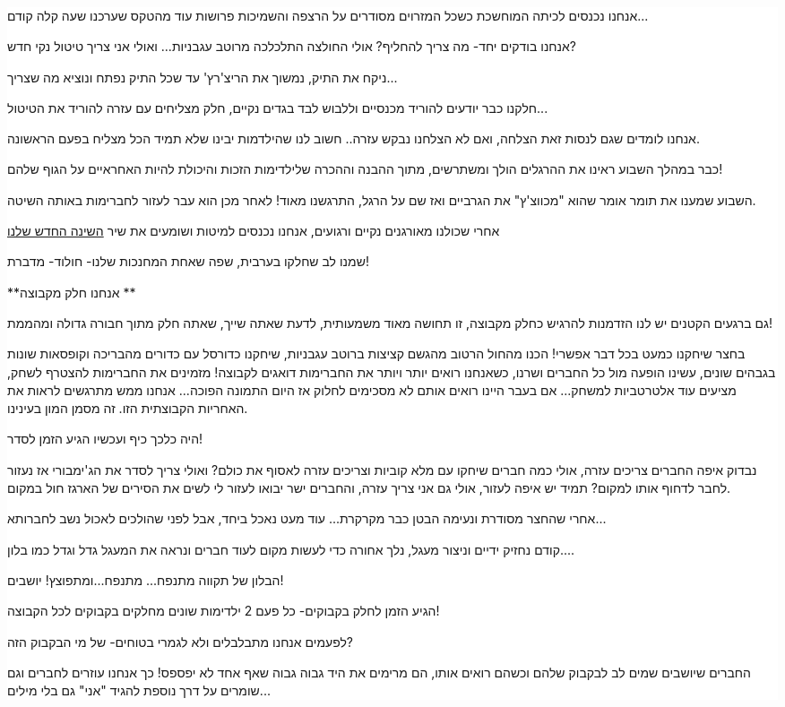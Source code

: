 אנחנו נכנסים לכיתה המוחשכת כשכל המזרוים מסודרים על הרצפה והשמיכות פרושות עוד מהטקס שערכנו שעה קלה קודם...

אנחנו בודקים יחד- מה צריך להחליף? אולי החולצה התלכלכה מרוטב עגבניות... ואולי אני צריך טיטול נקי חדש?

ניקח את התיק, נמשוך את הריצ'רץ' עד שכל התיק נפתח ונוציא מה שצריך...

חלקנו כבר יודעים להוריד מכנסיים וללבוש לבד בגדים נקיים, חלק מצליחים עם עזרה להוריד את הטיטול...

אנחנו לומדים שגם לנסות זאת הצלחה, ואם לא הצלחנו נבקש עזרה.. חשוב לנו שהילדמות יבינו שלא תמיד הכל מצליח בפעם הראשונה. 

כבר במהלך השבוע ראינו את ההרגלים הולך ומשתרשים, מתוך ההבנה וההכרה שלילדימות הזכות והיכולת להיות האחראיים על הגוף שלהם!

השבוע שמענו את תומר אומר שהוא "מכווצ'ץ" את הגרביים ואז שם על הרגל, התרגשנו מאוד! לאחר מכן הוא עבר לעזור לחברימות באותה השיטה. 



אחרי שכולנו מאורגנים נקיים ורגועים, אנחנו נכנסים למיטות ושומעים את שיר [השינה החדש שלנו](https://www.youtube.com/watch?v=fGzBizGCLgY&feature=youtu.be)   

שמנו לב שחלקו בערבית, שפה שאחת המחנכות שלנו- חולוד- מדברת! 



**אנחנו חלק מקבוצה
**



גם ברגעים הקטנים יש לנו הזדמנות להרגיש כחלק מקבוצה, זו תחושה מאוד משמעותית, לדעת שאתה שייך, שאתה חלק מתוך חבורה גדולה ומהממת! 

בחצר שיחקנו כמעט בכל  דבר אפשרי! הכנו מהחול הרטוב מהגשם קציצות ברוטב עגבניות, שיחקנו כדורסל עם כדורים מהבריכה וקופסאות שונות בגבהים שונים, עשינו הופעה מול כל החברים ושרנו, כשאנחנו רואים יותר ויותר את החברימות דואגים לקבוצה! מזמינים את החברימות להצטרף לשחק, מציעים עוד אלטרטביות למשחק... אם בעבר היינו רואים אותם לא מסכימים לחלוק אז היום התמונה הפוכה... אנחנו ממש מתרגשים לראות את האחריות הקבוצתית הזו. זה מסמן המון בעינינו.

היה כלכך כיף ועכשיו הגיע הזמן לסדר!

נבדוק איפה החברים צריכים עזרה, אולי כמה חברים שיחקו עם מלא קוביות וצריכים עזרה לאסוף את כולם? ואולי צריך לסדר את הג'ימבורי אז נעזור לחבר לדחוף אותו למקום? תמיד יש איפה לעזור, אולי גם אני צריך עזרה, והחברים ישר יבואו לעזור לי לשים את הסירים של הארגז חול במקום.

אחרי שהחצר מסודרת ונעימה הבטן כבר מקרקרת... עוד מעט נאכל ביחד, אבל לפני שהולכים לאכול נשב לחברותא...

קודם נחזיק ידיים וניצור מעגל, נלך אחורה כדי לעשות מקום לעוד חברים ונראה את המעגל גדל וגדל כמו בלון....

הבלון של תקווה מתנפח... מתנפח...ומתפוצץ! יושבים!

הגיע הזמן לחלק בקבוקים- כל פעם 2 ילדימות שונים מחלקים בקבוקים לכל הקבוצה! 

לפעמים אנחנו מתבלבלים ולא לגמרי בטוחים- של מי הבקבוק הזה? 

החברים שיושבים שמים לב לבקבוק שלהם  וכשהם רואים אותו, הם מרימים את היד גבוה גבוה שאף אחד לא יפספס! כך אנחנו עוזרים לחברים וגם שומרים על דרך נוספת להגיד "אני" גם בלי מילים...
